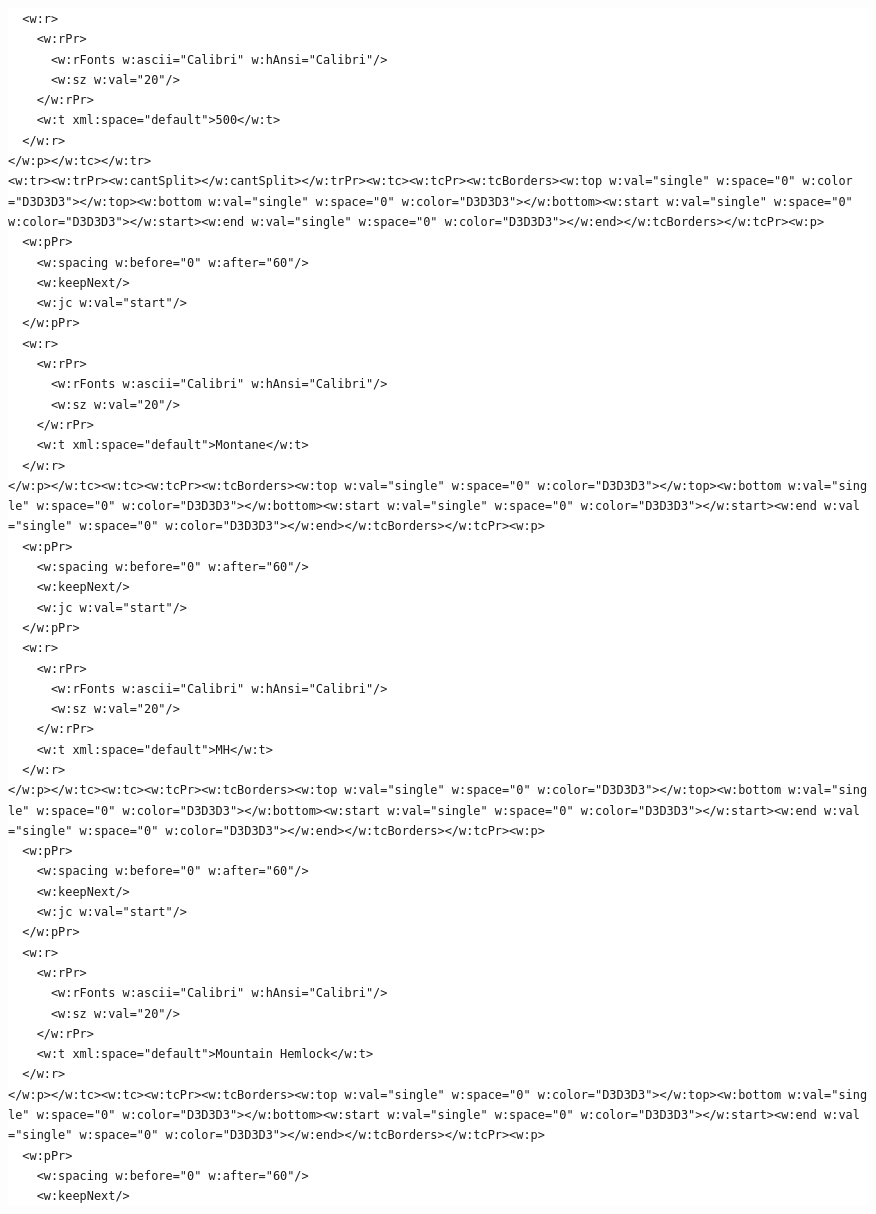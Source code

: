 ```{=openxml}
  <w:r>
    <w:rPr>
      <w:rFonts w:ascii="Calibri" w:hAnsi="Calibri"/>
      <w:sz w:val="20"/>
    </w:rPr>
    <w:t xml:space="default">500</w:t>
  </w:r>
</w:p></w:tc></w:tr>
<w:tr><w:trPr><w:cantSplit></w:cantSplit></w:trPr><w:tc><w:tcPr><w:tcBorders><w:top w:val="single" w:space="0" w:color="D3D3D3"></w:top><w:bottom w:val="single" w:space="0" w:color="D3D3D3"></w:bottom><w:start w:val="single" w:space="0" w:color="D3D3D3"></w:start><w:end w:val="single" w:space="0" w:color="D3D3D3"></w:end></w:tcBorders></w:tcPr><w:p>
  <w:pPr>
    <w:spacing w:before="0" w:after="60"/>
    <w:keepNext/>
    <w:jc w:val="start"/>
  </w:pPr>
  <w:r>
    <w:rPr>
      <w:rFonts w:ascii="Calibri" w:hAnsi="Calibri"/>
      <w:sz w:val="20"/>
    </w:rPr>
    <w:t xml:space="default">Montane</w:t>
  </w:r>
</w:p></w:tc><w:tc><w:tcPr><w:tcBorders><w:top w:val="single" w:space="0" w:color="D3D3D3"></w:top><w:bottom w:val="single" w:space="0" w:color="D3D3D3"></w:bottom><w:start w:val="single" w:space="0" w:color="D3D3D3"></w:start><w:end w:val="single" w:space="0" w:color="D3D3D3"></w:end></w:tcBorders></w:tcPr><w:p>
  <w:pPr>
    <w:spacing w:before="0" w:after="60"/>
    <w:keepNext/>
    <w:jc w:val="start"/>
  </w:pPr>
  <w:r>
    <w:rPr>
      <w:rFonts w:ascii="Calibri" w:hAnsi="Calibri"/>
      <w:sz w:val="20"/>
    </w:rPr>
    <w:t xml:space="default">MH</w:t>
  </w:r>
</w:p></w:tc><w:tc><w:tcPr><w:tcBorders><w:top w:val="single" w:space="0" w:color="D3D3D3"></w:top><w:bottom w:val="single" w:space="0" w:color="D3D3D3"></w:bottom><w:start w:val="single" w:space="0" w:color="D3D3D3"></w:start><w:end w:val="single" w:space="0" w:color="D3D3D3"></w:end></w:tcBorders></w:tcPr><w:p>
  <w:pPr>
    <w:spacing w:before="0" w:after="60"/>
    <w:keepNext/>
    <w:jc w:val="start"/>
  </w:pPr>
  <w:r>
    <w:rPr>
      <w:rFonts w:ascii="Calibri" w:hAnsi="Calibri"/>
      <w:sz w:val="20"/>
    </w:rPr>
    <w:t xml:space="default">Mountain Hemlock</w:t>
  </w:r>
</w:p></w:tc><w:tc><w:tcPr><w:tcBorders><w:top w:val="single" w:space="0" w:color="D3D3D3"></w:top><w:bottom w:val="single" w:space="0" w:color="D3D3D3"></w:bottom><w:start w:val="single" w:space="0" w:color="D3D3D3"></w:start><w:end w:val="single" w:space="0" w:color="D3D3D3"></w:end></w:tcBorders></w:tcPr><w:p>
  <w:pPr>
    <w:spacing w:before="0" w:after="60"/>
    <w:keepNext/>
```